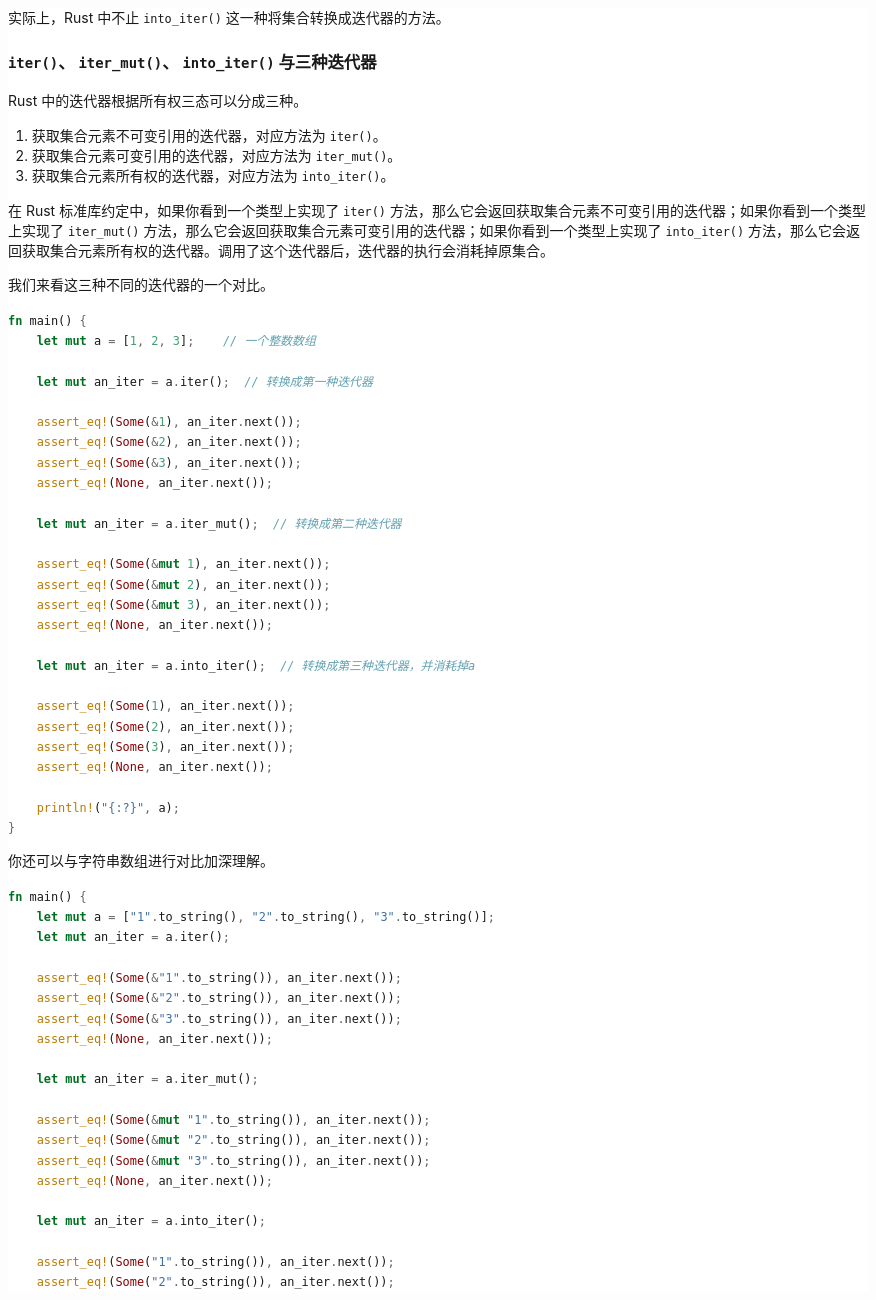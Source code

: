 实际上，Rust 中不止 `into_iter()` 这一种将集合转换成迭代器的方法。

### `iter()`、 `iter_mut()`、 `into_iter()` 与三种迭代器

Rust 中的迭代器根据所有权三态可以分成三种。

1. 获取集合元素不可变引用的迭代器，对应方法为 `iter()`。
2. 获取集合元素可变引用的迭代器，对应方法为 `iter_mut()`。
3. 获取集合元素所有权的迭代器，对应方法为 `into_iter()`。

在 Rust 标准库约定中，如果你看到一个类型上实现了 `iter()` 方法，那么它会返回获取集合元素不可变引用的迭代器；如果你看到一个类型上实现了 `iter_mut()` 方法，那么它会返回获取集合元素可变引用的迭代器；如果你看到一个类型上实现了 `into_iter()` 方法，那么它会返回获取集合元素所有权的迭代器。调用了这个迭代器后，迭代器的执行会消耗掉原集合。

我们来看这三种不同的迭代器的一个对比。

```rust
fn main() {
    let mut a = [1, 2, 3];    // 一个整数数组

    let mut an_iter = a.iter();  // 转换成第一种迭代器

    assert_eq!(Some(&1), an_iter.next());
    assert_eq!(Some(&2), an_iter.next());
    assert_eq!(Some(&3), an_iter.next());
    assert_eq!(None, an_iter.next());

    let mut an_iter = a.iter_mut();  // 转换成第二种迭代器

    assert_eq!(Some(&mut 1), an_iter.next());
    assert_eq!(Some(&mut 2), an_iter.next());
    assert_eq!(Some(&mut 3), an_iter.next());
    assert_eq!(None, an_iter.next());

    let mut an_iter = a.into_iter();  // 转换成第三种迭代器，并消耗掉a

    assert_eq!(Some(1), an_iter.next());
    assert_eq!(Some(2), an_iter.next());
    assert_eq!(Some(3), an_iter.next());
    assert_eq!(None, an_iter.next());

    println!("{:?}", a);
}
```

你还可以与字符串数组进行对比加深理解。

```rust
fn main() {
    let mut a = ["1".to_string(), "2".to_string(), "3".to_string()];
    let mut an_iter = a.iter();

    assert_eq!(Some(&"1".to_string()), an_iter.next());
    assert_eq!(Some(&"2".to_string()), an_iter.next());
    assert_eq!(Some(&"3".to_string()), an_iter.next());
    assert_eq!(None, an_iter.next());

    let mut an_iter = a.iter_mut();

    assert_eq!(Some(&mut "1".to_string()), an_iter.next());
    assert_eq!(Some(&mut "2".to_string()), an_iter.next());
    assert_eq!(Some(&mut "3".to_string()), an_iter.next());
    assert_eq!(None, an_iter.next());

    let mut an_iter = a.into_iter();

    assert_eq!(Some("1".to_string()), an_iter.next());
    assert_eq!(Some("2".to_string()), an_iter.next());
```